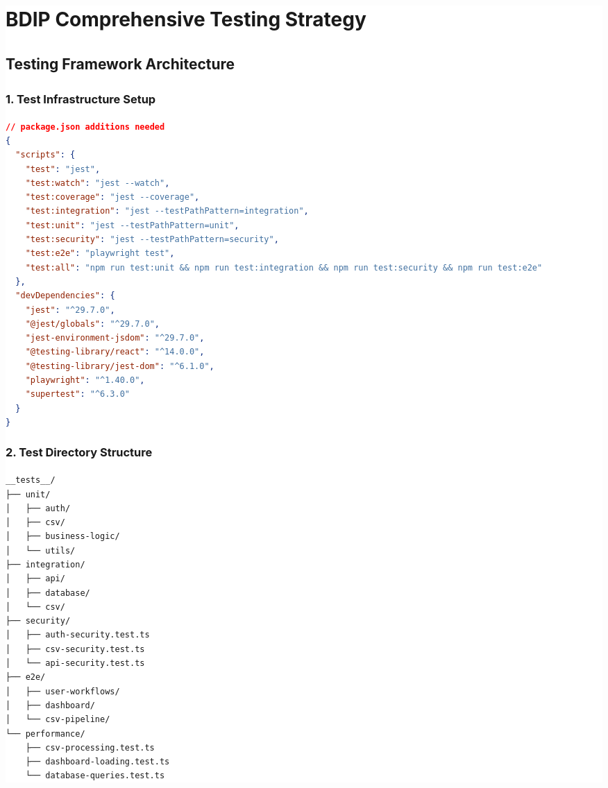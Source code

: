 # BDIP Comprehensive Testing Strategy

## **Testing Framework Architecture**

### **1. Test Infrastructure Setup**
```json
// package.json additions needed
{
  "scripts": {
    "test": "jest",
    "test:watch": "jest --watch",
    "test:coverage": "jest --coverage",
    "test:integration": "jest --testPathPattern=integration",
    "test:unit": "jest --testPathPattern=unit",
    "test:security": "jest --testPathPattern=security",
    "test:e2e": "playwright test",
    "test:all": "npm run test:unit && npm run test:integration && npm run test:security && npm run test:e2e"
  },
  "devDependencies": {
    "jest": "^29.7.0",
    "@jest/globals": "^29.7.0",
    "jest-environment-jsdom": "^29.7.0",
    "@testing-library/react": "^14.0.0",
    "@testing-library/jest-dom": "^6.1.0",
    "playwright": "^1.40.0",
    "supertest": "^6.3.0"
  }
}
```

### **2. Test Directory Structure**
```
__tests__/
├── unit/
│   ├── auth/
│   ├── csv/
│   ├── business-logic/
│   └── utils/
├── integration/
│   ├── api/
│   ├── database/
│   └── csv/
├── security/
│   ├── auth-security.test.ts
│   ├── csv-security.test.ts
│   └── api-security.test.ts
├── e2e/
│   ├── user-workflows/
│   ├── dashboard/
│   └── csv-pipeline/
└── performance/
    ├── csv-processing.test.ts
    ├── dashboard-loading.test.ts
    └── database-queries.test.ts
```
